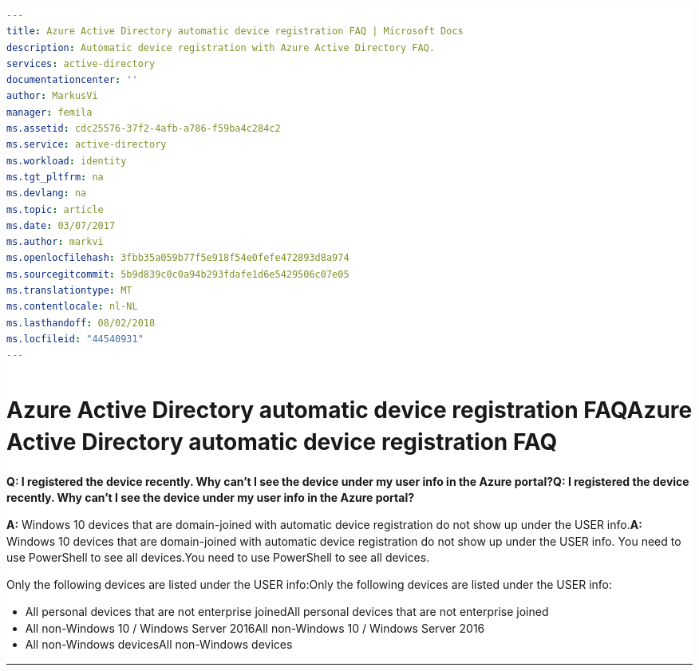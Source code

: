 ```yaml
---
title: Azure Active Directory automatic device registration FAQ | Microsoft Docs
description: Automatic device registration with Azure Active Directory FAQ.
services: active-directory
documentationcenter: ''
author: MarkusVi
manager: femila
ms.assetid: cdc25576-37f2-4afb-a786-f59ba4c284c2
ms.service: active-directory
ms.workload: identity
ms.tgt_pltfrm: na
ms.devlang: na
ms.topic: article
ms.date: 03/07/2017
ms.author: markvi
ms.openlocfilehash: 3fbb35a059b77f5e918f54e0fefe472893d8a974
ms.sourcegitcommit: 5b9d839c0c0a94b293fdafe1d6e5429506c07e05
ms.translationtype: MT
ms.contentlocale: nl-NL
ms.lasthandoff: 08/02/2018
ms.locfileid: "44540931"
---
```

# <a name="azure-active-directory-automatic-device-registration-faq"></a><span data-ttu-id="2c4f8-103">Azure Active Directory automatic device registration FAQ</span><span class="sxs-lookup"><span data-stu-id="2c4f8-103">Azure Active Directory automatic device registration FAQ</span></span>

<span data-ttu-id="2c4f8-104">**Q: I registered the device recently. Why can’t I see the device under my user info in the Azure portal?**</span><span class="sxs-lookup"><span data-stu-id="2c4f8-104">**Q: I registered the device recently. Why can’t I see the device under my user info in the Azure portal?**</span></span>

<span data-ttu-id="2c4f8-105">**A:** Windows 10 devices that are domain-joined with automatic device registration do not show up under the USER info.</span><span class="sxs-lookup"><span data-stu-id="2c4f8-105">**A:** Windows 10 devices that are domain-joined with automatic device registration do not show up under the USER info.</span></span>
<span data-ttu-id="2c4f8-106">You need to use PowerShell to see all devices.</span><span class="sxs-lookup"><span data-stu-id="2c4f8-106">You need to use PowerShell to see all devices.</span></span> 

<span data-ttu-id="2c4f8-107">Only the following devices are listed under the USER info:</span><span class="sxs-lookup"><span data-stu-id="2c4f8-107">Only the following devices are listed under the USER info:</span></span>

- <span data-ttu-id="2c4f8-108">All personal devices that are not enterprise joined</span><span class="sxs-lookup"><span data-stu-id="2c4f8-108">All personal devices that are not enterprise joined</span></span> 
- <span data-ttu-id="2c4f8-109">All non-Windows 10 / Windows Server 2016</span><span class="sxs-lookup"><span data-stu-id="2c4f8-109">All non-Windows 10 / Windows Server 2016</span></span> 
- <span data-ttu-id="2c4f8-110">All non-Windows devices</span><span class="sxs-lookup"><span data-stu-id="2c4f8-110">All non-Windows devices</span></span> 

---